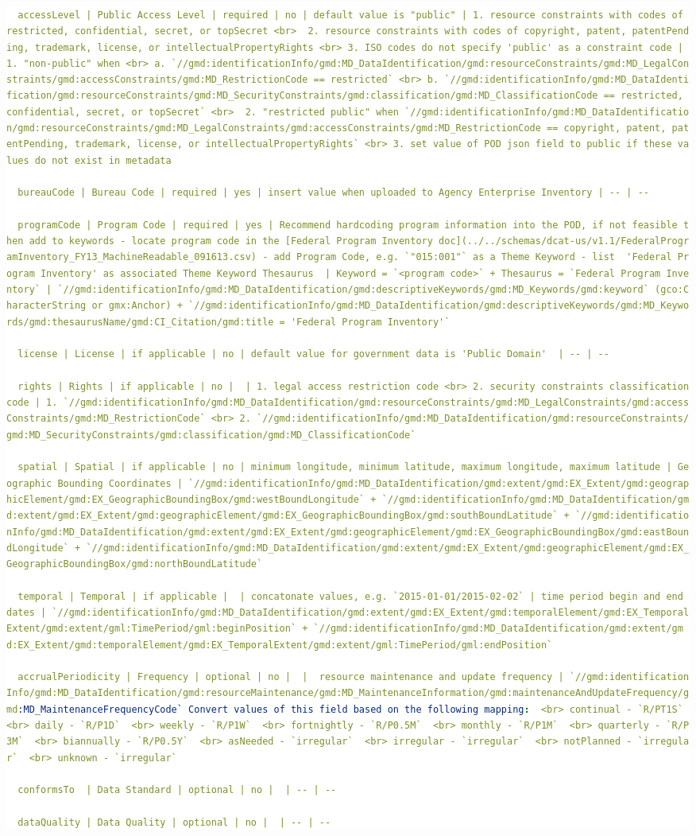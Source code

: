 ```yaml
  accessLevel | Public Access Level | required | no | default value is "public" | 1. resource constraints with codes of restricted, confidential, secret, or topSecret <br>  2. resource constraints with codes of copyright, patent, patentPending, trademark, license, or intellectualPropertyRights <br> 3. ISO codes do not specify 'public' as a constraint code | 1. "non-public" when <br> a. `//gmd:identificationInfo/gmd:MD_DataIdentification/gmd:resourceConstraints/gmd:MD_LegalConstraints/gmd:accessConstraints/gmd:MD_RestrictionCode == restricted` <br> b. `//gmd:identificationInfo/gmd:MD_DataIdentification/gmd:resourceConstraints/gmd:MD_SecurityConstraints/gmd:classification/gmd:MD_ClassificationCode == restricted, confidential, secret, or topSecret` <br>  2. "restricted public" when `//gmd:identificationInfo/gmd:MD_DataIdentification/gmd:resourceConstraints/gmd:MD_LegalConstraints/gmd:accessConstraints/gmd:MD_RestrictionCode == copyright, patent, patentPending, trademark, license, or intellectualPropertyRights` <br> 3. set value of POD json field to public if these values do not exist in metadata

  bureauCode | Bureau Code | required | yes | insert value when uploaded to Agency Enterprise Inventory | -- | --

  programCode | Program Code | required | yes | Recommend hardcoding program information into the POD, if not feasible then add to keywords - locate program code in the [Federal Program Inventory doc](../../schemas/dcat-us/v1.1/FederalProgramInventory_FY13_MachineReadable_091613.csv) - add Program Code, e.g. `"015:001"` as a Theme Keyword - list  'Federal Program Inventory' as associated Theme Keyword Thesaurus  | Keyword = `<program code>` + Thesaurus = `Federal Program Inventory` | `//gmd:identificationInfo/gmd:MD_DataIdentification/gmd:descriptiveKeywords/gmd:MD_Keywords/gmd:keyword` (gco:CharacterString or gmx:Anchor) + `//gmd:identificationInfo/gmd:MD_DataIdentification/gmd:descriptiveKeywords/gmd:MD_Keywords/gmd:thesaurusName/gmd:CI_Citation/gmd:title = 'Federal Program Inventory'`

  license | License | if applicable | no | default value for government data is 'Public Domain'  | -- | --

  rights | Rights | if applicable | no |  | 1. legal access restriction code <br> 2. security constraints classification code | 1. `//gmd:identificationInfo/gmd:MD_DataIdentification/gmd:resourceConstraints/gmd:MD_LegalConstraints/gmd:accessConstraints/gmd:MD_RestrictionCode` <br> 2. `//gmd:identificationInfo/gmd:MD_DataIdentification/gmd:resourceConstraints/gmd:MD_SecurityConstraints/gmd:classification/gmd:MD_ClassificationCode`

  spatial | Spatial | if applicable | no | minimum longitude, minimum latitude, maximum longitude, maximum latitude | Geographic Bounding Coordinates | `//gmd:identificationInfo/gmd:MD_DataIdentification/gmd:extent/gmd:EX_Extent/gmd:geographicElement/gmd:EX_GeographicBoundingBox/gmd:westBoundLongitude` + `//gmd:identificationInfo/gmd:MD_DataIdentification/gmd:extent/gmd:EX_Extent/gmd:geographicElement/gmd:EX_GeographicBoundingBox/gmd:southBoundLatitude` + `//gmd:identificationInfo/gmd:MD_DataIdentification/gmd:extent/gmd:EX_Extent/gmd:geographicElement/gmd:EX_GeographicBoundingBox/gmd:eastBoundLongitude` + `//gmd:identificationInfo/gmd:MD_DataIdentification/gmd:extent/gmd:EX_Extent/gmd:geographicElement/gmd:EX_GeographicBoundingBox/gmd:northBoundLatitude`

  temporal | Temporal | if applicable |  | concatonate values, e.g. `2015-01-01/2015-02-02` | time period begin and end dates | `//gmd:identificationInfo/gmd:MD_DataIdentification/gmd:extent/gmd:EX_Extent/gmd:temporalElement/gmd:EX_TemporalExtent/gmd:extent/gml:TimePeriod/gml:beginPosition` + `//gmd:identificationInfo/gmd:MD_DataIdentification/gmd:extent/gmd:EX_Extent/gmd:temporalElement/gmd:EX_TemporalExtent/gmd:extent/gml:TimePeriod/gml:endPosition`

  accrualPeriodicity | Frequency | optional | no |  |  resource maintenance and update frequency | `//gmd:identificationInfo/gmd:MD_DataIdentification/gmd:resourceMaintenance/gmd:MD_MaintenanceInformation/gmd:maintenanceAndUpdateFrequency/gmd:MD_MaintenanceFrequencyCode` Convert values of this field based on the following mapping:  <br> continual - `R/PT1S`  <br> daily - `R/P1D`  <br> weekly - `R/P1W`  <br> fortnightly - `R/P0.5M`  <br> monthly - `R/P1M`  <br> quarterly - `R/P3M`  <br> biannually - `R/P0.5Y`  <br> asNeeded - `irregular`  <br> irregular - `irregular`  <br> notPlanned - `irregular`  <br> unknown - `irregular`

  conformsTo  | Data Standard | optional | no |  | -- | --

  dataQuality | Data Quality | optional | no |  | -- | --

```